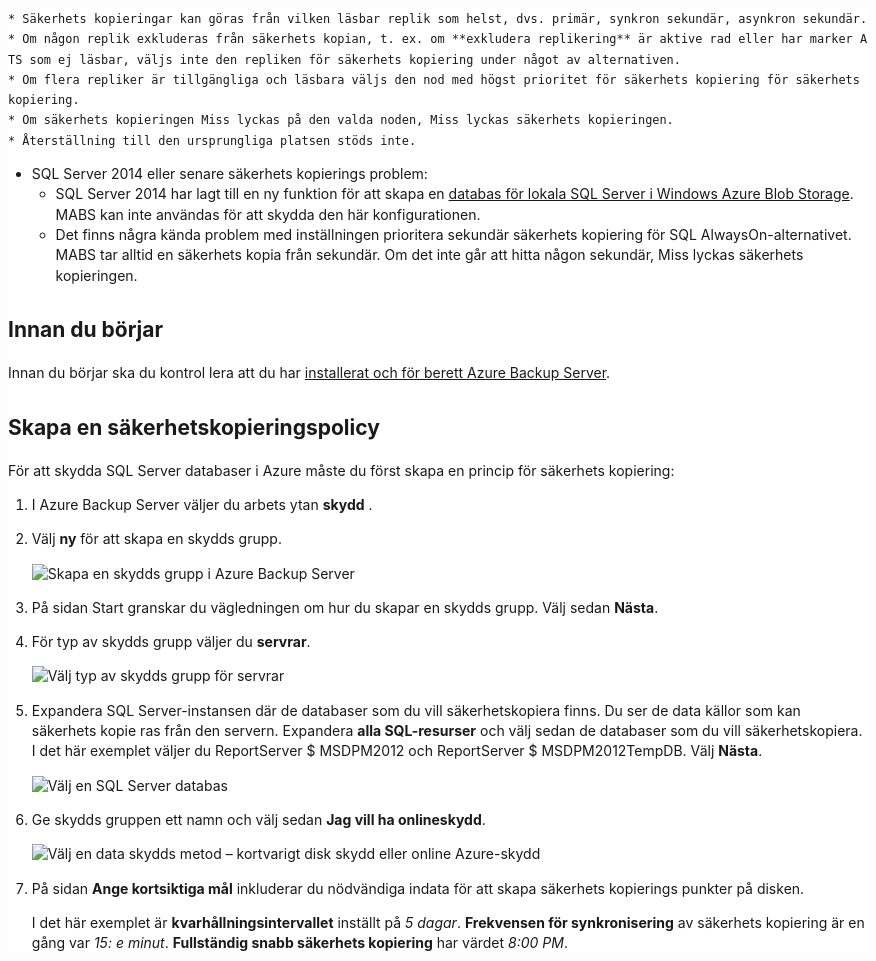     * Säkerhets kopieringar kan göras från vilken läsbar replik som helst, dvs. primär, synkron sekundär, asynkron sekundär.
    * Om någon replik exkluderas från säkerhets kopian, t. ex. om **exkludera replikering** är aktive rad eller har marker ATS som ej läsbar, väljs inte den repliken för säkerhets kopiering under något av alternativen.
    * Om flera repliker är tillgängliga och läsbara väljs den nod med högst prioritet för säkerhets kopiering för säkerhets kopiering.
    * Om säkerhets kopieringen Miss lyckas på den valda noden, Miss lyckas säkerhets kopieringen.
    * Återställning till den ursprungliga platsen stöds inte.
* SQL Server 2014 eller senare säkerhets kopierings problem:
  * SQL Server 2014 har lagt till en ny funktion för att skapa en [databas för lokala SQL Server i Windows Azure Blob Storage](/sql/relational-databases/databases/sql-server-data-files-in-microsoft-azure?view=sql-server-ver15). MABS kan inte användas för att skydda den här konfigurationen.
  * Det finns några kända problem med inställningen prioritera sekundär säkerhets kopiering för SQL AlwaysOn-alternativet. MABS tar alltid en säkerhets kopia från sekundär. Om det inte går att hitta någon sekundär, Miss lyckas säkerhets kopieringen.

## <a name="before-you-start"></a>Innan du börjar

Innan du börjar ska du kontrol lera att du har [installerat och för berett Azure Backup Server](backup-azure-microsoft-azure-backup.md).

## <a name="create-a-backup-policy"></a>Skapa en säkerhetskopieringspolicy

För att skydda SQL Server databaser i Azure måste du först skapa en princip för säkerhets kopiering:

1. I Azure Backup Server väljer du arbets ytan **skydd** .
1. Välj **ny** för att skapa en skydds grupp.

    ![Skapa en skydds grupp i Azure Backup Server](./media/backup-azure-backup-sql/protection-group.png)
1. På sidan Start granskar du vägledningen om hur du skapar en skydds grupp. Välj sedan **Nästa**.
1. För typ av skydds grupp väljer du **servrar**.

    ![Välj typ av skydds grupp för servrar](./media/backup-azure-backup-sql/pg-servers.png)
1. Expandera SQL Server-instansen där de databaser som du vill säkerhetskopiera finns. Du ser de data källor som kan säkerhets kopie ras från den servern. Expandera **alla SQL-resurser** och välj sedan de databaser som du vill säkerhetskopiera. I det här exemplet väljer du ReportServer $ MSDPM2012 och ReportServer $ MSDPM2012TempDB. Välj **Nästa**.

    ![Välj en SQL Server databas](./media/backup-azure-backup-sql/pg-databases.png)
1. Ge skydds gruppen ett namn och välj sedan **Jag vill ha onlineskydd**.

    ![Välj en data skydds metod – kortvarigt disk skydd eller online Azure-skydd](./media/backup-azure-backup-sql/pg-name.png)
1. På sidan **Ange kortsiktiga mål** inkluderar du nödvändiga indata för att skapa säkerhets kopierings punkter på disken.

    I det här exemplet är **kvarhållningsintervallet** inställt på *5 dagar*. **Frekvensen för synkronisering** av säkerhets kopiering är en gång var *15: e minut*. **Fullständig snabb säkerhets kopiering** har värdet *8:00 PM*.
